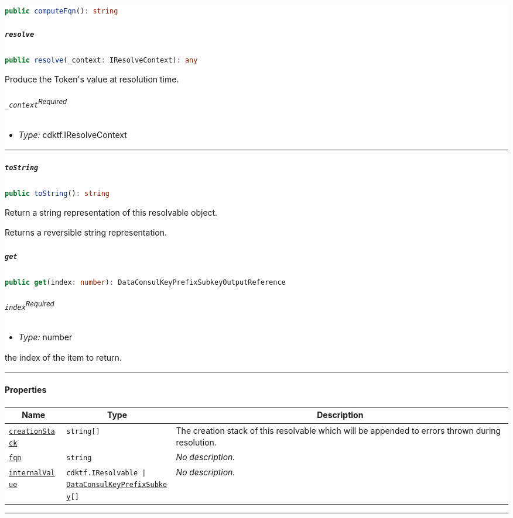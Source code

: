 ```typescript
public computeFqn(): string
```

##### `resolve` <a name="resolve" id="@cdktf/provider-consul.dataConsulKeyPrefix.DataConsulKeyPrefixSubkeyList.resolve"></a>

```typescript
public resolve(_context: IResolveContext): any
```

Produce the Token's value at resolution time.

###### `_context`<sup>Required</sup> <a name="_context" id="@cdktf/provider-consul.dataConsulKeyPrefix.DataConsulKeyPrefixSubkeyList.resolve.parameter._context"></a>

- *Type:* cdktf.IResolveContext

---

##### `toString` <a name="toString" id="@cdktf/provider-consul.dataConsulKeyPrefix.DataConsulKeyPrefixSubkeyList.toString"></a>

```typescript
public toString(): string
```

Return a string representation of this resolvable object.

Returns a reversible string representation.

##### `get` <a name="get" id="@cdktf/provider-consul.dataConsulKeyPrefix.DataConsulKeyPrefixSubkeyList.get"></a>

```typescript
public get(index: number): DataConsulKeyPrefixSubkeyOutputReference
```

###### `index`<sup>Required</sup> <a name="index" id="@cdktf/provider-consul.dataConsulKeyPrefix.DataConsulKeyPrefixSubkeyList.get.parameter.index"></a>

- *Type:* number

the index of the item to return.

---


#### Properties <a name="Properties" id="Properties"></a>

| **Name** | **Type** | **Description** |
| --- | --- | --- |
| <code><a href="#@cdktf/provider-consul.dataConsulKeyPrefix.DataConsulKeyPrefixSubkeyList.property.creationStack">creationStack</a></code> | <code>string[]</code> | The creation stack of this resolvable which will be appended to errors thrown during resolution. |
| <code><a href="#@cdktf/provider-consul.dataConsulKeyPrefix.DataConsulKeyPrefixSubkeyList.property.fqn">fqn</a></code> | <code>string</code> | *No description.* |
| <code><a href="#@cdktf/provider-consul.dataConsulKeyPrefix.DataConsulKeyPrefixSubkeyList.property.internalValue">internalValue</a></code> | <code>cdktf.IResolvable \| <a href="#@cdktf/provider-consul.dataConsulKeyPrefix.DataConsulKeyPrefixSubkey">DataConsulKeyPrefixSubkey</a>[]</code> | *No description.* |

---